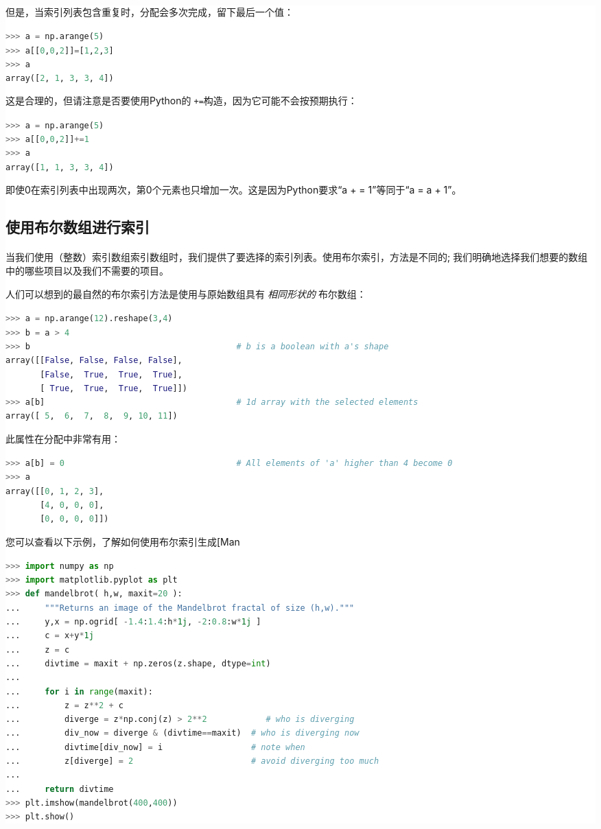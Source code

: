 但是，当索引列表包含重复时，分配会多次完成，留下最后一个值：

```python
>>> a = np.arange(5)
>>> a[[0,0,2]]=[1,2,3]
>>> a
array([2, 1, 3, 3, 4])
```

这是合理的，但请注意是否要使用Python的 `+=`构造，因为它可能不会按预期执行：

```python
>>> a = np.arange(5)
>>> a[[0,0,2]]+=1
>>> a
array([1, 1, 3, 3, 4])
```

即使0在索引列表中出现两次，第0个元素也只增加一次。这是因为Python要求“a + = 1”等同于“a = a + 1”。

##  使用布尔数组进行索引

当我们使用（整数）索引数组索引数组时，我们提供了要选择的索引列表。使用布尔索引，方法是不同的; 我们明确地选择我们想要的数组中的哪些项目以及我们不需要的项目。

人们可以想到的最自然的布尔索引方法是使用与原始数组具有 *相同形状的* 布尔数组：

```python
>>> a = np.arange(12).reshape(3,4)
>>> b = a > 4
>>> b                                          # b is a boolean with a's shape
array([[False, False, False, False],
       [False,  True,  True,  True],
       [ True,  True,  True,  True]])
>>> a[b]                                       # 1d array with the selected elements
array([ 5,  6,  7,  8,  9, 10, 11])
```

此属性在分配中非常有用：

```python
>>> a[b] = 0                                   # All elements of 'a' higher than 4 become 0
>>> a
array([[0, 1, 2, 3],
       [4, 0, 0, 0],
       [0, 0, 0, 0]])
```

您可以查看以下示例，了解如何使用布尔索引生成[Man

```python
>>> import numpy as np
>>> import matplotlib.pyplot as plt
>>> def mandelbrot( h,w, maxit=20 ):
...     """Returns an image of the Mandelbrot fractal of size (h,w)."""
...     y,x = np.ogrid[ -1.4:1.4:h*1j, -2:0.8:w*1j ]
...     c = x+y*1j
...     z = c
...     divtime = maxit + np.zeros(z.shape, dtype=int)
...
...     for i in range(maxit):
...         z = z**2 + c
...         diverge = z*np.conj(z) > 2**2            # who is diverging
...         div_now = diverge & (divtime==maxit)  # who is diverging now
...         divtime[div_now] = i                  # note when
...         z[diverge] = 2                        # avoid diverging too much
...
...     return divtime
>>> plt.imshow(mandelbrot(400,400))
>>> plt.show()
```